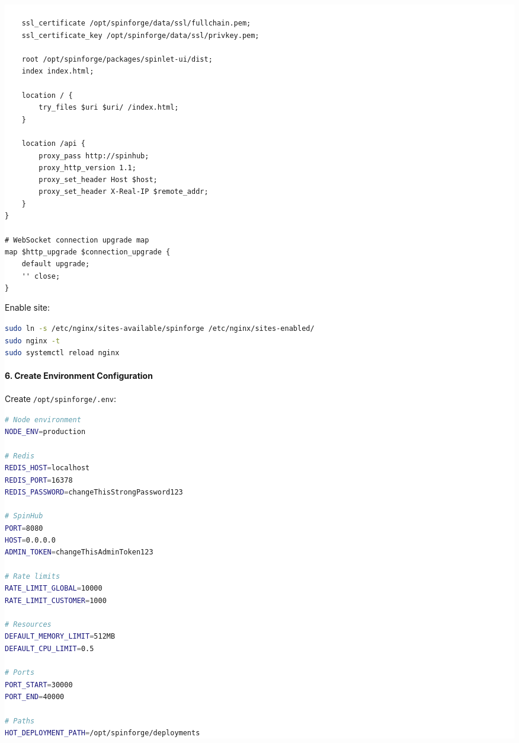 ```nginx

    ssl_certificate /opt/spinforge/data/ssl/fullchain.pem;
    ssl_certificate_key /opt/spinforge/data/ssl/privkey.pem;

    root /opt/spinforge/packages/spinlet-ui/dist;
    index index.html;

    location / {
        try_files $uri $uri/ /index.html;
    }

    location /api {
        proxy_pass http://spinhub;
        proxy_http_version 1.1;
        proxy_set_header Host $host;
        proxy_set_header X-Real-IP $remote_addr;
    }
}

# WebSocket connection upgrade map
map $http_upgrade $connection_upgrade {
    default upgrade;
    '' close;
}
```

Enable site:
```bash
sudo ln -s /etc/nginx/sites-available/spinforge /etc/nginx/sites-enabled/
sudo nginx -t
sudo systemctl reload nginx
```

#### 6. Create Environment Configuration

Create `/opt/spinforge/.env`:
```bash
# Node environment
NODE_ENV=production

# Redis
REDIS_HOST=localhost
REDIS_PORT=16378
REDIS_PASSWORD=changeThisStrongPassword123

# SpinHub
PORT=8080
HOST=0.0.0.0
ADMIN_TOKEN=changeThisAdminToken123

# Rate limits
RATE_LIMIT_GLOBAL=10000
RATE_LIMIT_CUSTOMER=1000

# Resources
DEFAULT_MEMORY_LIMIT=512MB
DEFAULT_CPU_LIMIT=0.5

# Ports
PORT_START=30000
PORT_END=40000

# Paths
HOT_DEPLOYMENT_PATH=/opt/spinforge/deployments
```